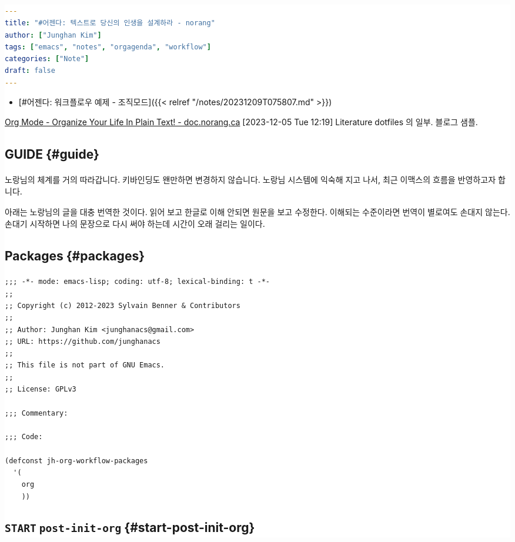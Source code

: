 ```yaml
---
title: "#어젠다: 텍스트로 당신의 인생을 설계하라 - norang"
author: ["Junghan Kim"]
tags: ["emacs", "notes", "orgagenda", "workflow"]
categories: ["Note"]
draft: false
---
```


-   [#어젠다: 워크플로우 예제 - 조직모드]({{< relref "/notes/20231209T075807.md" >}})

[Org Mode - Organize Your Life In Plain Text! - doc.norang.ca](https://doc.norang.ca/org-mode.html) <span class="timestamp-wrapper"><span class="timestamp">[2023-12-05 Tue 12:19] </span></span> Literature dotfiles 의 일부. 블로그 샘플.


## GUIDE {#guide}

노랑님의 체계를 거의 따라갑니다. 키바인딩도 왠만하면 변경하지 않습니다. 노랑님 시스템에 익숙해 지고 나서, 최근 이맥스의 흐름을 반영하고자 합니다.

<div class="hint">

아래는 노랑님의 글을 대충 번역한 것이다. 읽어 보고 한글로 이해 안되면 원문을 보고 수정한다. 이해되는 수준이라면 번역이 별로여도 손대지 않는다. 손대기 시작하면 나의 문장으로 다시 써야 하는데 시간이 오래 걸리는 일이다.

</div>


## Packages {#packages}

```elisp
;;; -*- mode: emacs-lisp; coding: utf-8; lexical-binding: t -*-
;;
;; Copyright (c) 2012-2023 Sylvain Benner & Contributors
;;
;; Author: Junghan Kim <junghanacs@gmail.com>
;; URL: https://github.com/junghanacs
;;
;; This file is not part of GNU Emacs.
;;
;; License: GPLv3

;;; Commentary:

;;; Code:

(defconst jh-org-workflow-packages
  '(
    org
    ))
```


## `START` `post-init-org` {#start-post-init-org}
